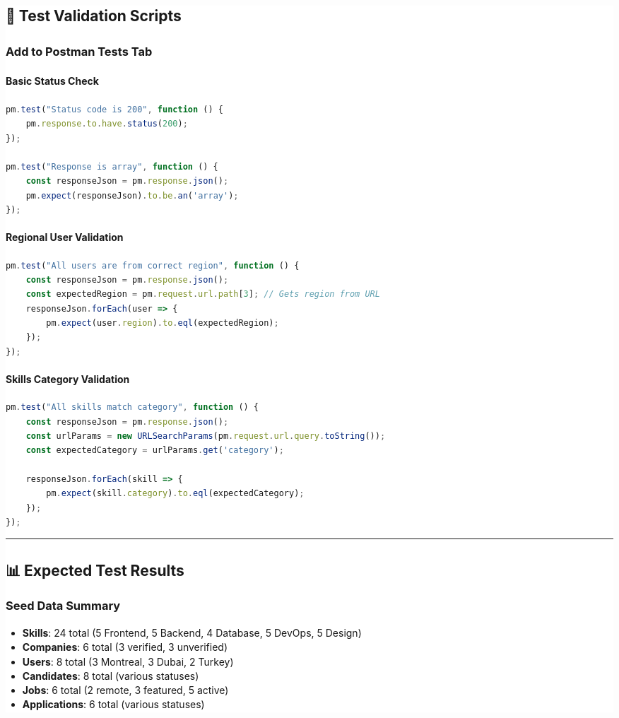 
## 🧪 Test Validation Scripts

### Add to Postman Tests Tab

#### Basic Status Check
```javascript
pm.test("Status code is 200", function () {
    pm.response.to.have.status(200);
});

pm.test("Response is array", function () {
    const responseJson = pm.response.json();
    pm.expect(responseJson).to.be.an('array');
});
```

#### Regional User Validation
```javascript
pm.test("All users are from correct region", function () {
    const responseJson = pm.response.json();
    const expectedRegion = pm.request.url.path[3]; // Gets region from URL
    responseJson.forEach(user => {
        pm.expect(user.region).to.eql(expectedRegion);
    });
});
```

#### Skills Category Validation
```javascript
pm.test("All skills match category", function () {
    const responseJson = pm.response.json();
    const urlParams = new URLSearchParams(pm.request.url.query.toString());
    const expectedCategory = urlParams.get('category');
    
    responseJson.forEach(skill => {
        pm.expect(skill.category).to.eql(expectedCategory);
    });
});
```

---

## 📊 Expected Test Results

### Seed Data Summary
- **Skills**: 24 total (5 Frontend, 5 Backend, 4 Database, 5 DevOps, 5 Design)
- **Companies**: 6 total (3 verified, 3 unverified)
- **Users**: 8 total (3 Montreal, 3 Dubai, 2 Turkey)
- **Candidates**: 8 total (various statuses)
- **Jobs**: 6 total (2 remote, 3 featured, 5 active)
- **Applications**: 6 total (various statuses)
